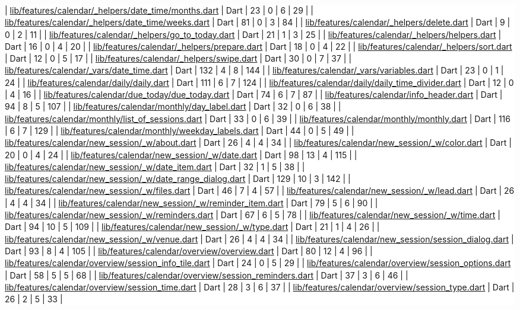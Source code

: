 | [lib/features/calendar/_helpers/date_time/months.dart](/lib/features/calendar/_helpers/date_time/months.dart) | Dart | 23 | 0 | 6 | 29 |
| [lib/features/calendar/_helpers/date_time/weeks.dart](/lib/features/calendar/_helpers/date_time/weeks.dart) | Dart | 81 | 0 | 3 | 84 |
| [lib/features/calendar/_helpers/delete.dart](/lib/features/calendar/_helpers/delete.dart) | Dart | 9 | 0 | 2 | 11 |
| [lib/features/calendar/_helpers/go_to_today.dart](/lib/features/calendar/_helpers/go_to_today.dart) | Dart | 21 | 1 | 3 | 25 |
| [lib/features/calendar/_helpers/helpers.dart](/lib/features/calendar/_helpers/helpers.dart) | Dart | 16 | 0 | 4 | 20 |
| [lib/features/calendar/_helpers/prepare.dart](/lib/features/calendar/_helpers/prepare.dart) | Dart | 18 | 0 | 4 | 22 |
| [lib/features/calendar/_helpers/sort.dart](/lib/features/calendar/_helpers/sort.dart) | Dart | 12 | 0 | 5 | 17 |
| [lib/features/calendar/_helpers/swipe.dart](/lib/features/calendar/_helpers/swipe.dart) | Dart | 30 | 0 | 7 | 37 |
| [lib/features/calendar/_vars/date_time.dart](/lib/features/calendar/_vars/date_time.dart) | Dart | 132 | 4 | 8 | 144 |
| [lib/features/calendar/_vars/variables.dart](/lib/features/calendar/_vars/variables.dart) | Dart | 23 | 0 | 1 | 24 |
| [lib/features/calendar/daily/daily.dart](/lib/features/calendar/daily/daily.dart) | Dart | 111 | 6 | 7 | 124 |
| [lib/features/calendar/daily/daily_time_divider.dart](/lib/features/calendar/daily/daily_time_divider.dart) | Dart | 12 | 0 | 4 | 16 |
| [lib/features/calendar/due_today/due_today.dart](/lib/features/calendar/due_today/due_today.dart) | Dart | 74 | 6 | 7 | 87 |
| [lib/features/calendar/info_header.dart](/lib/features/calendar/info_header.dart) | Dart | 94 | 8 | 5 | 107 |
| [lib/features/calendar/monthly/day_label.dart](/lib/features/calendar/monthly/day_label.dart) | Dart | 32 | 0 | 6 | 38 |
| [lib/features/calendar/monthly/list_of_sessions.dart](/lib/features/calendar/monthly/list_of_sessions.dart) | Dart | 33 | 0 | 6 | 39 |
| [lib/features/calendar/monthly/monthly.dart](/lib/features/calendar/monthly/monthly.dart) | Dart | 116 | 6 | 7 | 129 |
| [lib/features/calendar/monthly/weekday_labels.dart](/lib/features/calendar/monthly/weekday_labels.dart) | Dart | 44 | 0 | 5 | 49 |
| [lib/features/calendar/new_session/_w/about.dart](/lib/features/calendar/new_session/_w/about.dart) | Dart | 26 | 4 | 4 | 34 |
| [lib/features/calendar/new_session/_w/color.dart](/lib/features/calendar/new_session/_w/color.dart) | Dart | 20 | 0 | 4 | 24 |
| [lib/features/calendar/new_session/_w/date.dart](/lib/features/calendar/new_session/_w/date.dart) | Dart | 98 | 13 | 4 | 115 |
| [lib/features/calendar/new_session/_w/date_item.dart](/lib/features/calendar/new_session/_w/date_item.dart) | Dart | 32 | 1 | 5 | 38 |
| [lib/features/calendar/new_session/_w/date_range_dialog.dart](/lib/features/calendar/new_session/_w/date_range_dialog.dart) | Dart | 129 | 10 | 3 | 142 |
| [lib/features/calendar/new_session/_w/files.dart](/lib/features/calendar/new_session/_w/files.dart) | Dart | 46 | 7 | 4 | 57 |
| [lib/features/calendar/new_session/_w/lead.dart](/lib/features/calendar/new_session/_w/lead.dart) | Dart | 26 | 4 | 4 | 34 |
| [lib/features/calendar/new_session/_w/reminder_item.dart](/lib/features/calendar/new_session/_w/reminder_item.dart) | Dart | 79 | 5 | 6 | 90 |
| [lib/features/calendar/new_session/_w/reminders.dart](/lib/features/calendar/new_session/_w/reminders.dart) | Dart | 67 | 6 | 5 | 78 |
| [lib/features/calendar/new_session/_w/time.dart](/lib/features/calendar/new_session/_w/time.dart) | Dart | 94 | 10 | 5 | 109 |
| [lib/features/calendar/new_session/_w/type.dart](/lib/features/calendar/new_session/_w/type.dart) | Dart | 21 | 1 | 4 | 26 |
| [lib/features/calendar/new_session/_w/venue.dart](/lib/features/calendar/new_session/_w/venue.dart) | Dart | 26 | 4 | 4 | 34 |
| [lib/features/calendar/new_session/session_dialog.dart](/lib/features/calendar/new_session/session_dialog.dart) | Dart | 93 | 8 | 4 | 105 |
| [lib/features/calendar/overview/overview.dart](/lib/features/calendar/overview/overview.dart) | Dart | 80 | 12 | 4 | 96 |
| [lib/features/calendar/overview/session_info_tile.dart](/lib/features/calendar/overview/session_info_tile.dart) | Dart | 24 | 0 | 5 | 29 |
| [lib/features/calendar/overview/session_options.dart](/lib/features/calendar/overview/session_options.dart) | Dart | 58 | 5 | 5 | 68 |
| [lib/features/calendar/overview/session_reminders.dart](/lib/features/calendar/overview/session_reminders.dart) | Dart | 37 | 3 | 6 | 46 |
| [lib/features/calendar/overview/session_time.dart](/lib/features/calendar/overview/session_time.dart) | Dart | 28 | 3 | 6 | 37 |
| [lib/features/calendar/overview/session_type.dart](/lib/features/calendar/overview/session_type.dart) | Dart | 26 | 2 | 5 | 33 |
